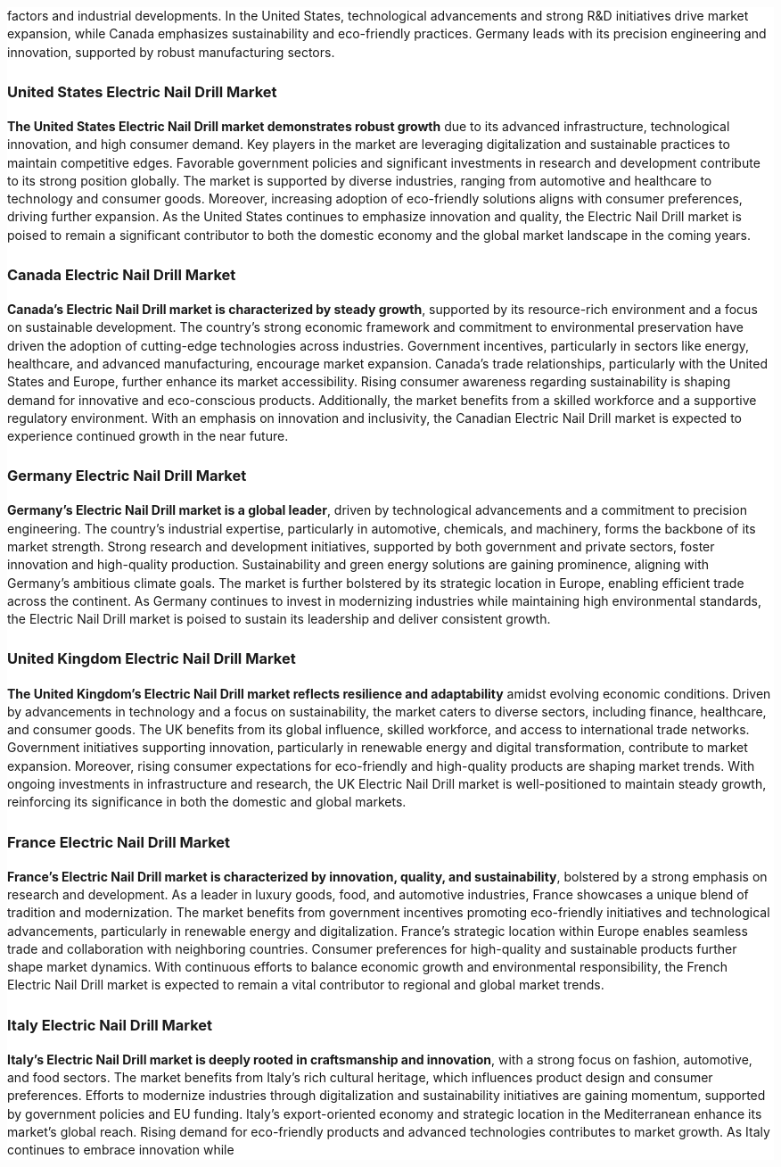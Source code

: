factors and industrial developments. In the United States, technological advancements and strong R&amp;D initiatives drive market expansion, while Canada emphasizes sustainability and eco-friendly practices. Germany leads with its precision engineering and innovation, supported by robust manufacturing sectors.</span></em></p></blockquote><h3><strong>United States Electric Nail Drill Market</strong></h3><p><strong>The United States Electric Nail Drill market demonstrates robust growth</strong> due to its advanced infrastructure, technological innovation, and high consumer demand. Key players in the market are leveraging digitalization and sustainable practices to maintain competitive edges. Favorable government policies and significant investments in research and development contribute to its strong position globally. The market is supported by diverse industries, ranging from automotive and healthcare to technology and consumer goods. Moreover, increasing adoption of eco-friendly solutions aligns with consumer preferences, driving further expansion. As the United States continues to emphasize innovation and quality, the Electric Nail Drill market is poised to remain a significant contributor to both the domestic economy and the global market landscape in the coming years.</p><h3><strong>Canada Electric Nail Drill Market</strong></h3><p><strong>Canada&rsquo;s Electric Nail Drill market is characterized by steady growth</strong>, supported by its resource-rich environment and a focus on sustainable development. The country&rsquo;s strong economic framework and commitment to environmental preservation have driven the adoption of cutting-edge technologies across industries. Government incentives, particularly in sectors like energy, healthcare, and advanced manufacturing, encourage market expansion. Canada&rsquo;s trade relationships, particularly with the United States and Europe, further enhance its market accessibility. Rising consumer awareness regarding sustainability is shaping demand for innovative and eco-conscious products. Additionally, the market benefits from a skilled workforce and a supportive regulatory environment. With an emphasis on innovation and inclusivity, the Canadian Electric Nail Drill market is expected to experience continued growth in the near future.</p><h3><strong>Germany Electric Nail Drill Market</strong></h3><p><strong>Germany&rsquo;s Electric Nail Drill market is a global leader</strong>, driven by technological advancements and a commitment to precision engineering. The country&rsquo;s industrial expertise, particularly in automotive, chemicals, and machinery, forms the backbone of its market strength. Strong research and development initiatives, supported by both government and private sectors, foster innovation and high-quality production. Sustainability and green energy solutions are gaining prominence, aligning with Germany&rsquo;s ambitious climate goals. The market is further bolstered by its strategic location in Europe, enabling efficient trade across the continent. As Germany continues to invest in modernizing industries while maintaining high environmental standards, the Electric Nail Drill market is poised to sustain its leadership and deliver consistent growth.</p><h3><strong>United Kingdom Electric Nail Drill Market</strong></h3><p><strong>The United Kingdom&rsquo;s Electric Nail Drill market reflects resilience and adaptability</strong> amidst evolving economic conditions. Driven by advancements in technology and a focus on sustainability, the market caters to diverse sectors, including finance, healthcare, and consumer goods. The UK benefits from its global influence, skilled workforce, and access to international trade networks. Government initiatives supporting innovation, particularly in renewable energy and digital transformation, contribute to market expansion. Moreover, rising consumer expectations for eco-friendly and high-quality products are shaping market trends. With ongoing investments in infrastructure and research, the UK Electric Nail Drill market is well-positioned to maintain steady growth, reinforcing its significance in both the domestic and global markets.</p><h3><strong>France Electric Nail Drill Market</strong></h3><p><strong>France&rsquo;s Electric Nail Drill market is characterized by innovation, quality, and sustainability</strong>, bolstered by a strong emphasis on research and development. As a leader in luxury goods, food, and automotive industries, France showcases a unique blend of tradition and modernization. The market benefits from government incentives promoting eco-friendly initiatives and technological advancements, particularly in renewable energy and digitalization. France&rsquo;s strategic location within Europe enables seamless trade and collaboration with neighboring countries. Consumer preferences for high-quality and sustainable products further shape market dynamics. With continuous efforts to balance economic growth and environmental responsibility, the French Electric Nail Drill market is expected to remain a vital contributor to regional and global market trends.</p><h3><strong>Italy Electric Nail Drill Market</strong></h3><p><strong>Italy&rsquo;s Electric Nail Drill market is deeply rooted in craftsmanship and innovation</strong>, with a strong focus on fashion, automotive, and food sectors. The market benefits from Italy&rsquo;s rich cultural heritage, which influences product design and consumer preferences. Efforts to modernize industries through digitalization and sustainability initiatives are gaining momentum, supported by government policies and EU funding. Italy&rsquo;s export-oriented economy and strategic location in the Mediterranean enhance its market&rsquo;s global reach. Rising demand for eco-friendly products and advanced technologies contributes to market growth. As Italy continues to embrace innovation while